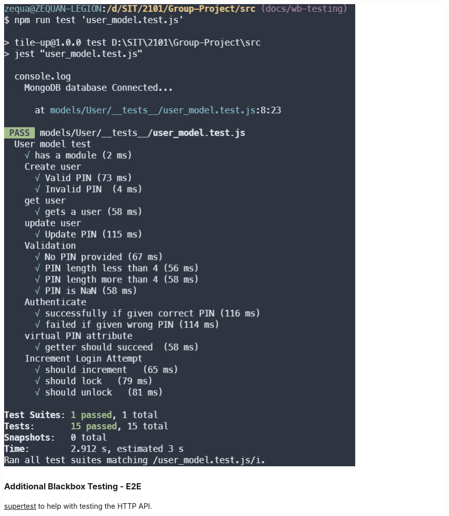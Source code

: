 ![User Model Tests](/img/tests/user-model-test.png)

### Additional Blackbox Testing - E2E

[supertest](https://github.com/visionmedia/supertest) to help with testing the HTTP API.
